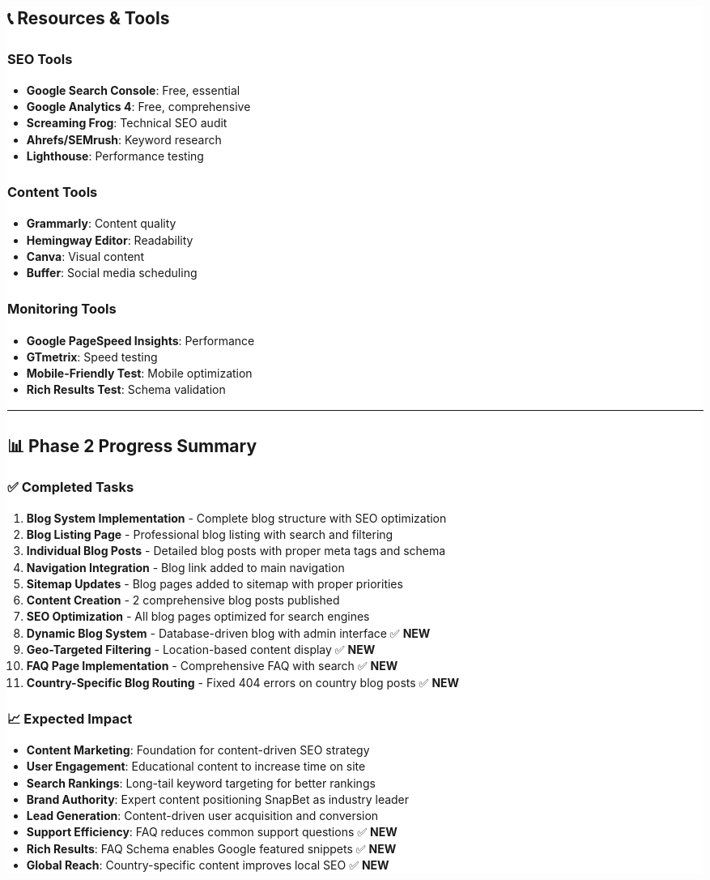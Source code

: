 
## 📞 **Resources & Tools**

### **SEO Tools**
- **Google Search Console**: Free, essential
- **Google Analytics 4**: Free, comprehensive
- **Screaming Frog**: Technical SEO audit
- **Ahrefs/SEMrush**: Keyword research
- **Lighthouse**: Performance testing

### **Content Tools**
- **Grammarly**: Content quality
- **Hemingway Editor**: Readability
- **Canva**: Visual content
- **Buffer**: Social media scheduling

### **Monitoring Tools**
- **Google PageSpeed Insights**: Performance
- **GTmetrix**: Speed testing
- **Mobile-Friendly Test**: Mobile optimization
- **Rich Results Test**: Schema validation

---

## 📊 **Phase 2 Progress Summary**

### ✅ **Completed Tasks**
1. **Blog System Implementation** - Complete blog structure with SEO optimization
2. **Blog Listing Page** - Professional blog listing with search and filtering
3. **Individual Blog Posts** - Detailed blog posts with proper meta tags and schema
4. **Navigation Integration** - Blog link added to main navigation
5. **Sitemap Updates** - Blog pages added to sitemap with proper priorities
6. **Content Creation** - 2 comprehensive blog posts published
7. **SEO Optimization** - All blog pages optimized for search engines
8. **Dynamic Blog System** - Database-driven blog with admin interface ✅ **NEW**
9. **Geo-Targeted Filtering** - Location-based content display ✅ **NEW**
10. **FAQ Page Implementation** - Comprehensive FAQ with search ✅ **NEW**
11. **Country-Specific Blog Routing** - Fixed 404 errors on country blog posts ✅ **NEW**

### 📈 **Expected Impact**
- **Content Marketing**: Foundation for content-driven SEO strategy
- **User Engagement**: Educational content to increase time on site
- **Search Rankings**: Long-tail keyword targeting for better rankings
- **Brand Authority**: Expert content positioning SnapBet as industry leader
- **Lead Generation**: Content-driven user acquisition and conversion
- **Support Efficiency**: FAQ reduces common support questions ✅ **NEW**
- **Rich Results**: FAQ Schema enables Google featured snippets ✅ **NEW**
- **Global Reach**: Country-specific content improves local SEO ✅ **NEW**
